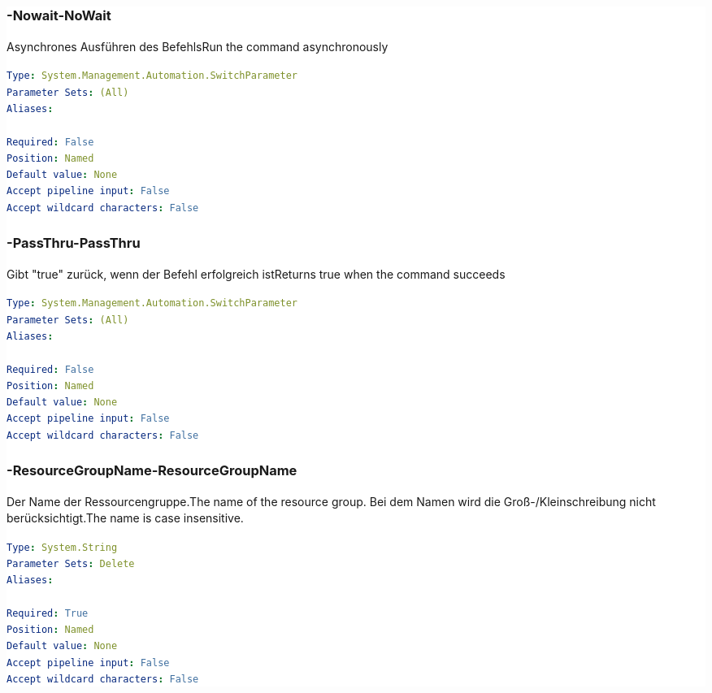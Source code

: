 ### <span data-ttu-id="600db-123">-Nowait</span><span class="sxs-lookup"><span data-stu-id="600db-123">-NoWait</span></span>
<span data-ttu-id="600db-124">Asynchrones Ausführen des Befehls</span><span class="sxs-lookup"><span data-stu-id="600db-124">Run the command asynchronously</span></span>

```yaml
Type: System.Management.Automation.SwitchParameter
Parameter Sets: (All)
Aliases:

Required: False
Position: Named
Default value: None
Accept pipeline input: False
Accept wildcard characters: False
```

### <span data-ttu-id="600db-125">-PassThru</span><span class="sxs-lookup"><span data-stu-id="600db-125">-PassThru</span></span>
<span data-ttu-id="600db-126">Gibt "true" zurück, wenn der Befehl erfolgreich ist</span><span class="sxs-lookup"><span data-stu-id="600db-126">Returns true when the command succeeds</span></span>

```yaml
Type: System.Management.Automation.SwitchParameter
Parameter Sets: (All)
Aliases:

Required: False
Position: Named
Default value: None
Accept pipeline input: False
Accept wildcard characters: False
```

### <span data-ttu-id="600db-127">-ResourceGroupName</span><span class="sxs-lookup"><span data-stu-id="600db-127">-ResourceGroupName</span></span>
<span data-ttu-id="600db-128">Der Name der Ressourcengruppe.</span><span class="sxs-lookup"><span data-stu-id="600db-128">The name of the resource group.</span></span>
<span data-ttu-id="600db-129">Bei dem Namen wird die Groß-/Kleinschreibung nicht berücksichtigt.</span><span class="sxs-lookup"><span data-stu-id="600db-129">The name is case insensitive.</span></span>

```yaml
Type: System.String
Parameter Sets: Delete
Aliases:

Required: True
Position: Named
Default value: None
Accept pipeline input: False
Accept wildcard characters: False
```
